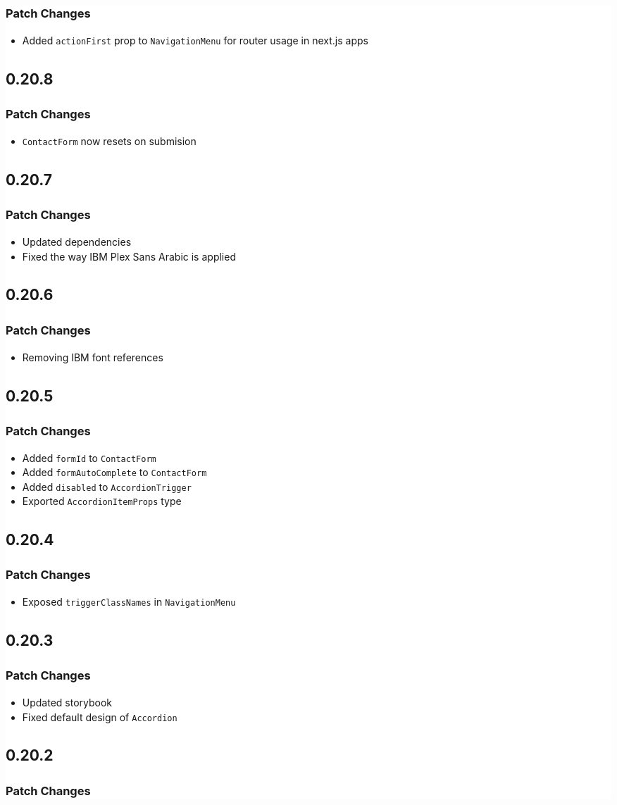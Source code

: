 ### Patch Changes

- Added `actionFirst` prop to `NavigationMenu` for router usage in next.js apps

## 0.20.8

### Patch Changes

- `ContactForm` now resets on submision

## 0.20.7

### Patch Changes

- Updated dependencies
- Fixed the way IBM Plex Sans Arabic is applied

## 0.20.6

### Patch Changes

- Removing IBM font references

## 0.20.5

### Patch Changes

- Added `formId` to `ContactForm`
- Added `formAutoComplete` to `ContactForm`
- Added `disabled` to `AccordionTrigger`
- Exported `AccordionItemProps` type

## 0.20.4

### Patch Changes

- Exposed `triggerClassNames` in `NavigationMenu`

## 0.20.3

### Patch Changes

- Updated storybook
- Fixed default design of `Accordion`

## 0.20.2

### Patch Changes
